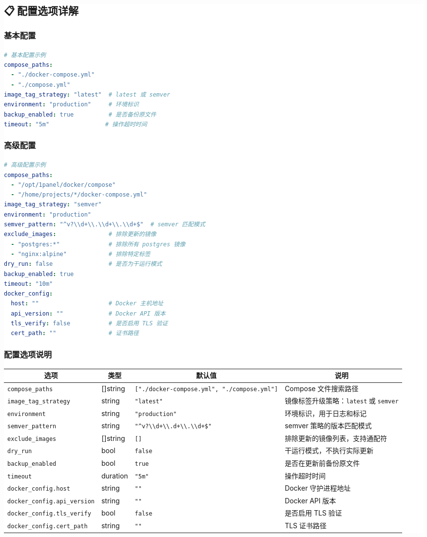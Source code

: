## 📋 配置选项详解

### 基本配置
```yaml
# 基本配置示例
compose_paths:
  - "./docker-compose.yml"
  - "./compose.yml"
image_tag_strategy: "latest"  # latest 或 semver
environment: "production"     # 环境标识
backup_enabled: true          # 是否备份原文件
timeout: "5m"                # 操作超时时间
```

### 高级配置
```yaml
# 高级配置示例
compose_paths:
  - "/opt/1panel/docker/compose"
  - "/home/projects/*/docker-compose.yml"
image_tag_strategy: "semver"
environment: "production"
semver_pattern: "^v?\\d+\\.\\d+\\.\\d+$"  # semver 匹配模式
exclude_images:               # 排除更新的镜像
  - "postgres:*"              # 排除所有 postgres 镜像
  - "nginx:alpine"            # 排除特定标签
dry_run: false                # 是否为干运行模式
backup_enabled: true
timeout: "10m"
docker_config:
  host: ""                    # Docker 主机地址
  api_version: ""             # Docker API 版本
  tls_verify: false           # 是否启用 TLS 验证
  cert_path: ""               # 证书路径
```

### 配置选项说明

| 选项 | 类型 | 默认值 | 说明 |
|------|------|--------|------|
| `compose_paths` | []string | `["./docker-compose.yml", "./compose.yml"]` | Compose 文件搜索路径 |
| `image_tag_strategy` | string | `"latest"` | 镜像标签升级策略：`latest` 或 `semver` |
| `environment` | string | `"production"` | 环境标识，用于日志和标记 |
| `semver_pattern` | string | `"^v?\\d+\\.d+\\.\\d+$"` | semver 策略的版本匹配模式 |
| `exclude_images` | []string | `[]` | 排除更新的镜像列表，支持通配符 |
| `dry_run` | bool | `false` | 干运行模式，不执行实际更新 |
| `backup_enabled` | bool | `true` | 是否在更新前备份原文件 |
| `timeout` | duration | `"5m"` | 操作超时时间 |
| `docker_config.host` | string | `""` | Docker 守护进程地址 |
| `docker_config.api_version` | string | `""` | Docker API 版本 |
| `docker_config.tls_verify` | bool | `false` | 是否启用 TLS 验证 |
| `docker_config.cert_path` | string | `""` | TLS 证书路径 |
